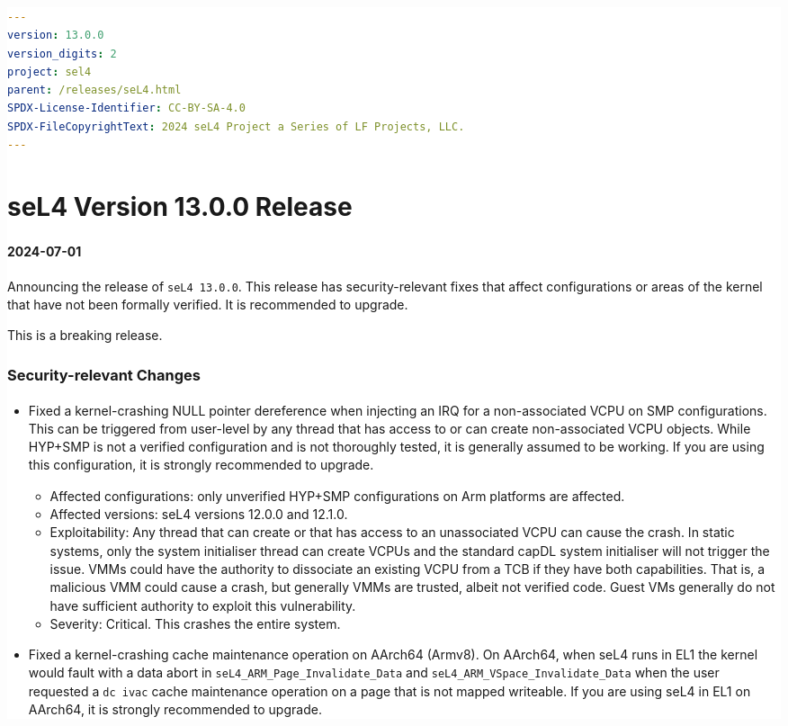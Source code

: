 ```yaml
---
version: 13.0.0
version_digits: 2
project: sel4
parent: /releases/seL4.html
SPDX-License-Identifier: CC-BY-SA-4.0
SPDX-FileCopyrightText: 2024 seL4 Project a Series of LF Projects, LLC.
---
```


# seL4 Version 13.0.0 Release

#### 2024-07-01

Announcing the release of `seL4 13.0.0`. This release has security-relevant fixes that affect
configurations or areas of the kernel that have not been formally verified. It is recommended
to upgrade.

This is a breaking release.

### Security-relevant Changes

* Fixed a kernel-crashing NULL pointer dereference when injecting an IRQ for a non-associated VCPU on SMP
  configurations. This can be triggered from user-level by any thread that has access to or can create non-associated
  VCPU objects. While HYP+SMP is not a verified configuration and is not thoroughly tested, it is generally assumed to
  be working. If you are using this configuration, it is strongly recommended to upgrade.

  * Affected configurations: only unverified HYP+SMP configurations on Arm platforms are affected.
  * Affected versions: seL4 versions 12.0.0 and 12.1.0.
  * Exploitability: Any thread that can create or that has access to an unassociated VCPU can cause the crash. In static
    systems, only the system initialiser thread can create VCPUs and the standard capDL system initialiser will not
    trigger the issue. VMMs could have the authority to dissociate an existing VCPU from a TCB if they have both
    capabilities. That is, a malicious VMM could cause a crash, but generally VMMs are trusted, albeit not verified
    code. Guest VMs generally do not have sufficient authority to exploit this vulnerability.
  * Severity: Critical. This crashes the entire system.

* Fixed a kernel-crashing cache maintenance operation on AArch64 (Armv8). On AArch64, when seL4 runs in EL1 the kernel
  would fault with a data abort in `seL4_ARM_Page_Invalidate_Data` and `seL4_ARM_VSpace_Invalidate_Data` when the user
  requested a `dc ivac` cache maintenance operation on a page that is not mapped writeable. If you are using seL4 in EL1
  on AArch64, it is strongly recommended to upgrade.
